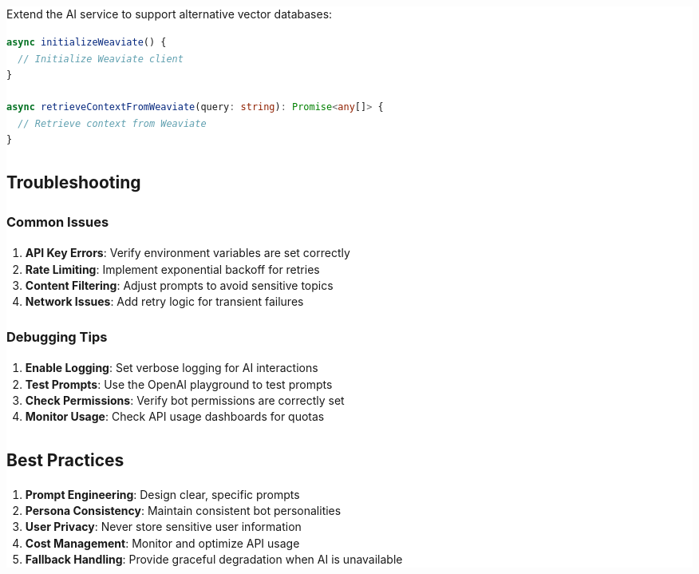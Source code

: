 Extend the AI service to support alternative vector databases:

```typescript
async initializeWeaviate() {
  // Initialize Weaviate client
}

async retrieveContextFromWeaviate(query: string): Promise<any[]> {
  // Retrieve context from Weaviate
}
```

## Troubleshooting

### Common Issues

1. **API Key Errors**: Verify environment variables are set correctly
2. **Rate Limiting**: Implement exponential backoff for retries
3. **Content Filtering**: Adjust prompts to avoid sensitive topics
4. **Network Issues**: Add retry logic for transient failures

### Debugging Tips

1. **Enable Logging**: Set verbose logging for AI interactions
2. **Test Prompts**: Use the OpenAI playground to test prompts
3. **Check Permissions**: Verify bot permissions are correctly set
4. **Monitor Usage**: Check API usage dashboards for quotas

## Best Practices

1. **Prompt Engineering**: Design clear, specific prompts
2. **Persona Consistency**: Maintain consistent bot personalities
3. **User Privacy**: Never store sensitive user information
4. **Cost Management**: Monitor and optimize API usage
5. **Fallback Handling**: Provide graceful degradation when AI is unavailable